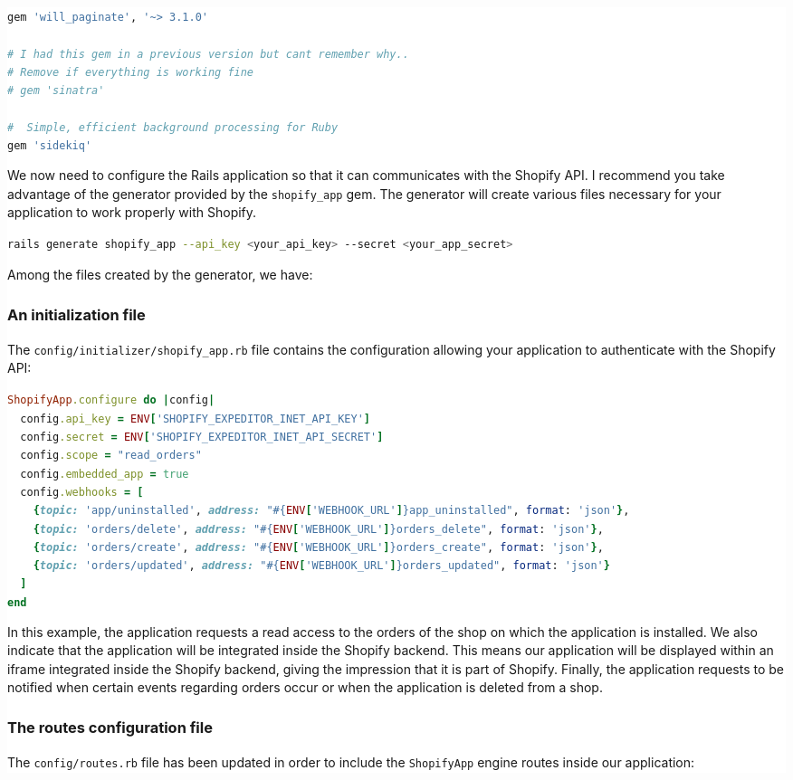 ```ruby
gem 'will_paginate', '~> 3.1.0'

# I had this gem in a previous version but cant remember why..
# Remove if everything is working fine
# gem 'sinatra'

#  Simple, efficient background processing for Ruby
gem 'sidekiq'
```

We now need to configure the Rails application so that it can communicates with the Shopify API.
I recommend you take advantage of the generator provided by the `shopify_app` gem.
The generator will create various files necessary for your application to work properly with Shopify.

```bash
rails generate shopify_app --api_key <your_api_key> --secret <your_app_secret>
```

Among the files created by the generator, we have:

### An initialization file

The `config/initializer/shopify_app.rb` file contains the configuration allowing your application to authenticate with the Shopify API:

```ruby
ShopifyApp.configure do |config|
  config.api_key = ENV['SHOPIFY_EXPEDITOR_INET_API_KEY']
  config.secret = ENV['SHOPIFY_EXPEDITOR_INET_API_SECRET']
  config.scope = "read_orders"
  config.embedded_app = true
  config.webhooks = [
    {topic: 'app/uninstalled', address: "#{ENV['WEBHOOK_URL']}app_uninstalled", format: 'json'},
    {topic: 'orders/delete', address: "#{ENV['WEBHOOK_URL']}orders_delete", format: 'json'},
    {topic: 'orders/create', address: "#{ENV['WEBHOOK_URL']}orders_create", format: 'json'},
    {topic: 'orders/updated', address: "#{ENV['WEBHOOK_URL']}orders_updated", format: 'json'}
  ]
end
```

In this example, the application requests a read access to the orders of the shop on which the application is installed.
We also indicate that the application will be integrated inside the Shopify backend.
This means our application will be displayed within an iframe integrated inside the Shopify backend, giving the impression that it is part of Shopify.
Finally, the application requests to be notified when certain events regarding orders occur or when the application is deleted from a shop.

### The routes configuration file

The `config/routes.rb` file has been updated in order to include the `ShopifyApp` engine routes inside our application:
